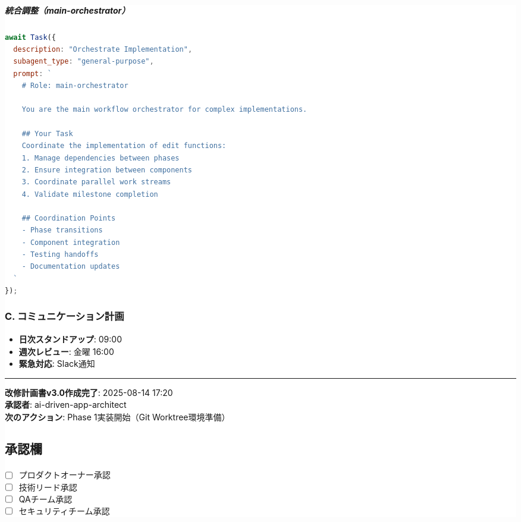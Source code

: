 ##### 統合調整（main-orchestrator）
```javascript
await Task({
  description: "Orchestrate Implementation",
  subagent_type: "general-purpose",
  prompt: `
    # Role: main-orchestrator
    
    You are the main workflow orchestrator for complex implementations.
    
    ## Your Task
    Coordinate the implementation of edit functions:
    1. Manage dependencies between phases
    2. Ensure integration between components
    3. Coordinate parallel work streams
    4. Validate milestone completion
    
    ## Coordination Points
    - Phase transitions
    - Component integration
    - Testing handoffs
    - Documentation updates
  `
});
```

### C. コミュニケーション計画
- **日次スタンドアップ**: 09:00
- **週次レビュー**: 金曜 16:00
- **緊急対応**: Slack通知

---

**改修計画書v3.0作成完了**: 2025-08-14 17:20  
**承認者**: ai-driven-app-architect  
**次のアクション**: Phase 1実装開始（Git Worktree環境準備）

## 承認欄
- [ ] プロダクトオーナー承認
- [ ] 技術リード承認
- [ ] QAチーム承認
- [ ] セキュリティチーム承認